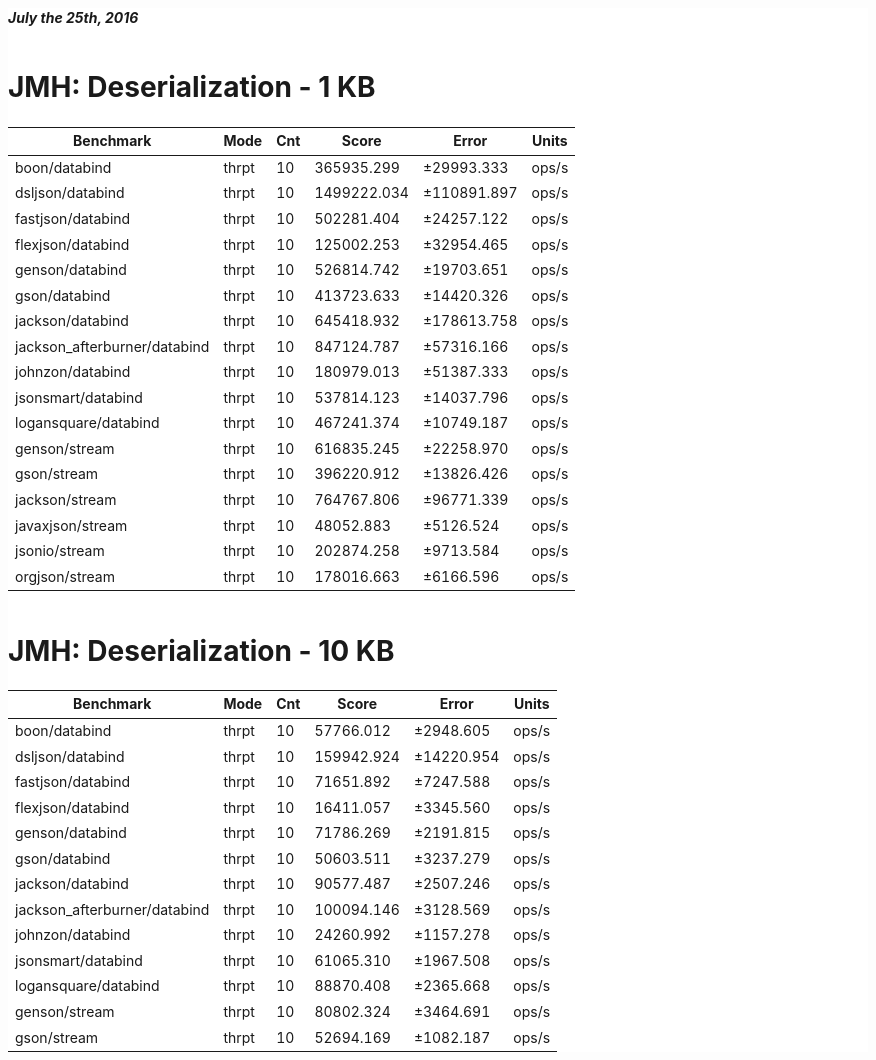 _**July the 25th, 2016**_

# JMH: Deserialization - 1 KB

| Benchmark | Mode | Cnt | Score | Error | Units |
|-----------|------|-----|-------|-------|-------|
| boon/databind | thrpt | 10 | 365935.299 | ±29993.333 | ops/s |
| dsljson/databind | thrpt | 10 | 1499222.034 | ±110891.897 | ops/s |
| fastjson/databind | thrpt | 10 | 502281.404 | ±24257.122 | ops/s |
| flexjson/databind | thrpt | 10 | 125002.253 | ±32954.465 | ops/s |
| genson/databind | thrpt | 10 | 526814.742 | ±19703.651 | ops/s |
| gson/databind | thrpt | 10 | 413723.633 | ±14420.326 | ops/s |
| jackson/databind | thrpt | 10 | 645418.932 | ±178613.758 | ops/s |
| jackson_afterburner/databind | thrpt | 10 | 847124.787 | ±57316.166 | ops/s |
| johnzon/databind | thrpt | 10 | 180979.013 | ±51387.333 | ops/s |
| jsonsmart/databind | thrpt | 10 | 537814.123 | ±14037.796 | ops/s |
| logansquare/databind | thrpt | 10 | 467241.374 | ±10749.187 | ops/s |
| genson/stream | thrpt | 10 | 616835.245 | ±22258.970 | ops/s |
| gson/stream | thrpt | 10 | 396220.912 | ±13826.426 | ops/s |
| jackson/stream | thrpt | 10 | 764767.806 | ±96771.339 | ops/s |
| javaxjson/stream | thrpt | 10 | 48052.883 | ±5126.524 | ops/s |
| jsonio/stream | thrpt | 10 | 202874.258 | ±9713.584 | ops/s |
| orgjson/stream | thrpt | 10 | 178016.663 | ±6166.596 | ops/s |

# JMH: Deserialization - 10 KB

| Benchmark | Mode | Cnt | Score | Error | Units |
|-----------|------|-----|-------|-------|-------|
| boon/databind | thrpt | 10 | 57766.012 | ±2948.605 | ops/s |
| dsljson/databind | thrpt | 10 | 159942.924 | ±14220.954 | ops/s |
| fastjson/databind | thrpt | 10 | 71651.892 | ±7247.588 | ops/s |
| flexjson/databind | thrpt | 10 | 16411.057 | ±3345.560 | ops/s |
| genson/databind | thrpt | 10 | 71786.269 | ±2191.815 | ops/s |
| gson/databind | thrpt | 10 | 50603.511 | ±3237.279 | ops/s |
| jackson/databind | thrpt | 10 | 90577.487 | ±2507.246 | ops/s |
| jackson_afterburner/databind | thrpt | 10 | 100094.146 | ±3128.569 | ops/s |
| johnzon/databind | thrpt | 10 | 24260.992 | ±1157.278 | ops/s |
| jsonsmart/databind | thrpt | 10 | 61065.310 | ±1967.508 | ops/s |
| logansquare/databind | thrpt | 10 | 88870.408 | ±2365.668 | ops/s |
| genson/stream | thrpt | 10 | 80802.324 | ±3464.691 | ops/s |
| gson/stream | thrpt | 10 | 52694.169 | ±1082.187 | ops/s |